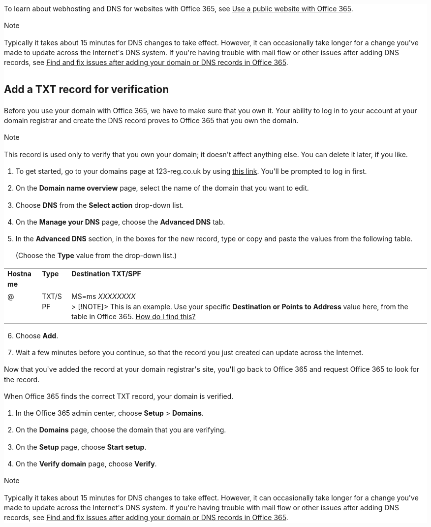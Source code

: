 To learn about webhosting and DNS for websites with Office 365, see [Use a public website with Office 365](https://support.office.com/article/a8178510-501d-4bd8-9921-b04f2e9517a5.aspx).
  
> [!NOTE]
> Typically it takes about 15 minutes for DNS changes to take effect. However, it can occasionally take longer for a change you've made to update across the Internet's DNS system. If you're having trouble with mail flow or other issues after adding DNS records, see [Find and fix issues after adding your domain or DNS records in Office 365](../get-help-with-domains/find-and-fix-issues.md). 
  
## Add a TXT record for verification
<a name="BKMK_verify"> </a>

Before you use your domain with Office 365, we have to make sure that you own it. Your ability to log in to your account at your domain registrar and create the DNS record proves to Office 365 that you own the domain.
  
> [!NOTE]
> This record is used only to verify that you own your domain; it doesn't affect anything else. You can delete it later, if you like. 
  
1. To get started, go to your domains page at 123-reg.co.uk by using [this link](https://www.123-reg.co.uk/secure/cpanel/domain/overview). You'll be prompted to log in first.
    
2. On the **Domain name overview** page, select the name of the domain that you want to edit. 
    
3. Choose **DNS** from the **Select action** drop-down list. 
    
4. On the **Manage your DNS** page, choose the **Advanced DNS** tab. 
    
5. In the **Advanced DNS** section, in the boxes for the new record, type or copy and paste the values from the following table. 
    
    (Choose the **Type** value from the drop-down list.) 
    
||||
|:-----|:-----|:-----|
|**Hostname** <br/> |**Type** <br/> |**Destination TXT/SPF** <br/> |
|@  <br/> |TXT/SPF  <br/> |MS=ms *XXXXXXXX*  <br/> > [!NOTE]> This is an example. Use your specific **Destination or Points to Address** value here, from the table in Office 365. [How do I find this?](../get-help-with-domains/information-for-dns-records.md)          |
   
6. Choose **Add**.
    
7. Wait a few minutes before you continue, so that the record you just created can update across the Internet.
    
Now that you've added the record at your domain registrar's site, you'll go back to Office 365 and request Office 365 to look for the record.
  
When Office 365 finds the correct TXT record, your domain is verified.
  
1. In the Office 365 admin center, choose **Setup** \> **Domains**.
    
2. On the **Domains** page, choose the domain that you are verifying. 
    
3. On the **Setup** page, choose **Start setup**.
    
4. On the **Verify domain** page, choose **Verify**.
    
> [!NOTE]
> Typically it takes about 15 minutes for DNS changes to take effect. However, it can occasionally take longer for a change you've made to update across the Internet's DNS system. If you're having trouble with mail flow or other issues after adding DNS records, see [Find and fix issues after adding your domain or DNS records in Office 365](../get-help-with-domains/find-and-fix-issues.md). 
  